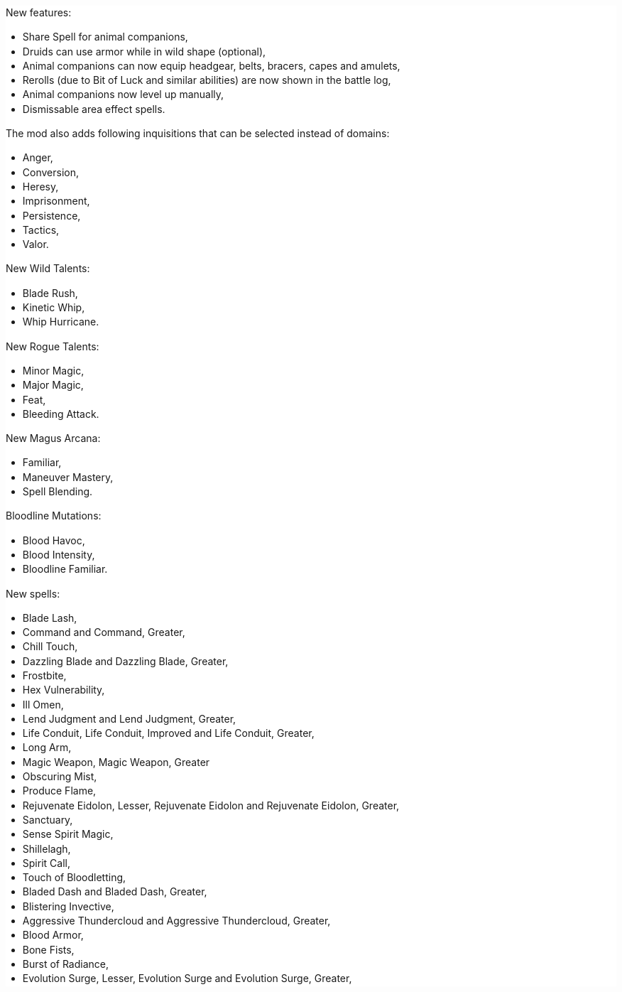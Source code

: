 
New features:
- Share Spell for animal companions,
- Druids can use armor while in wild shape (optional),
- Animal companions can now equip headgear, belts, bracers, capes and amulets,
- Rerolls (due to Bit of Luck and similar abilities) are now shown in the battle log,
- Animal companions now level up manually,
- Dismissable area effect spells.

The mod also adds following inquisitions that can be selected instead of domains:
- Anger,
- Conversion,
- Heresy,
- Imprisonment,
- Persistence,
- Tactics,
- Valor.


New Wild Talents:
- Blade Rush,
- Kinetic Whip,
- Whip Hurricane.

New Rogue Talents:
- Minor Magic,
- Major Magic,
- Feat,
- Bleeding Attack.

New Magus Arcana:
- Familiar,
- Maneuver Mastery,
- Spell Blending.

Bloodline Mutations:
- Blood Havoc,
- Blood Intensity,
- Bloodline Familiar.


New spells:
- Blade Lash,
- Command and Command, Greater,
- Chill Touch,
- Dazzling Blade and Dazzling Blade, Greater,
- Frostbite,
- Hex Vulnerability,
- Ill Omen,
- Lend Judgment and Lend Judgment, Greater,
- Life Conduit, Life Conduit, Improved and Life Conduit, Greater,
- Long Arm,
- Magic Weapon, Magic Weapon, Greater
- Obscuring Mist,
- Produce Flame,
- Rejuvenate Eidolon, Lesser, Rejuvenate Eidolon and Rejuvenate Eidolon, Greater,
- Sanctuary,
- Sense Spirit Magic,
- Shillelagh,
- Spirit Call,
- Touch of Bloodletting,
- Bladed Dash and Bladed Dash, Greater,
- Blistering Invective,
- Aggressive Thundercloud and Aggressive Thundercloud, Greater,
- Blood Armor,
- Bone Fists,
- Burst of Radiance,
- Evolution Surge, Lesser, Evolution Surge and Evolution Surge, Greater,